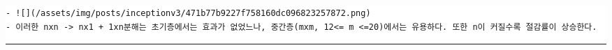 	- ![](/assets/img/posts/inceptionv3/471b77b9227f758160dc096823257872.png)
	- 이러한 nxn -> nx1 + 1xn분해는 초기층에서는 효과가 없었느나, 중간층(mxm, 12<= m <=20)에서는 유용하다. 또한 n이 커질수록 절감률이 상승한다.

---